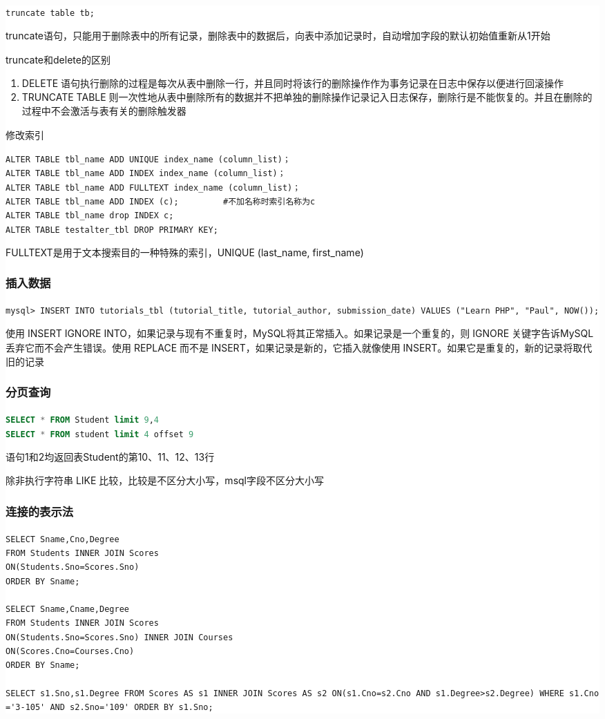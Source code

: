 ```mysql
truncate table tb;
```

truncate语句，只能用于删除表中的所有记录，删除表中的数据后，向表中添加记录时，自动增加字段的默认初始值重新从1开始

truncate和delete的区别

1. DELETE 语句执行删除的过程是每次从表中删除一行，并且同时将该行的删除操作作为事务记录在日志中保存以便进行回滚操作
2.  TRUNCATE TABLE 则一次性地从表中删除所有的数据并不把单独的删除操作记录记入日志保存，删除行是不能恢复的。并且在删除的过程中不会激活与表有关的删除触发器

修改索引

```mysql
ALTER TABLE tbl_name ADD UNIQUE index_name (column_list)；
ALTER TABLE tbl_name ADD INDEX index_name (column_list)；
ALTER TABLE tbl_name ADD FULLTEXT index_name (column_list)；
ALTER TABLE tbl_name ADD INDEX (c);         #不加名称时索引名称为c
ALTER TABLE tbl_name drop INDEX c;
ALTER TABLE testalter_tbl DROP PRIMARY KEY;
```

FULLTEXT是用于文本搜索目的一种特殊的索引，UNIQUE (last_name, first_name)

### 插入数据

```mysql
mysql> INSERT INTO tutorials_tbl (tutorial_title, tutorial_author, submission_date) VALUES ("Learn PHP", "Paul", NOW());
```

使用 INSERT IGNORE INTO，如果记录与现有不重复时，MySQL将其正常插入。如果记录是一个重复的，则 IGNORE 关键字告诉MySQL丢弃它而不会产生错误。使用 REPLACE 而不是 INSERT，如果记录是新的，它插入就像使用 INSERT。如果它是重复的，新的记录将取代旧的记录

### 分页查询

```sql
SELECT * FROM Student limit 9,4
SELECT * FROM student limit 4 offset 9
```

语句1和2均返回表Student的第10、11、12、13行

除非执行字符串 LIKE 比较，比较是不区分大小写，msql字段不区分大小写

### 连接的表示法

```mysql
SELECT Sname,Cno,Degree
FROM Students INNER JOIN Scores 
ON(Students.Sno=Scores.Sno)
ORDER BY Sname;

SELECT Sname,Cname,Degree
FROM Students INNER JOIN Scores
ON(Students.Sno=Scores.Sno) INNER JOIN Courses
ON(Scores.Cno=Courses.Cno)
ORDER BY Sname;

SELECT s1.Sno,s1.Degree FROM Scores AS s1 INNER JOIN Scores AS s2 ON(s1.Cno=s2.Cno AND s1.Degree>s2.Degree) WHERE s1.Cno='3-105' AND s2.Sno='109' ORDER BY s1.Sno;
```
